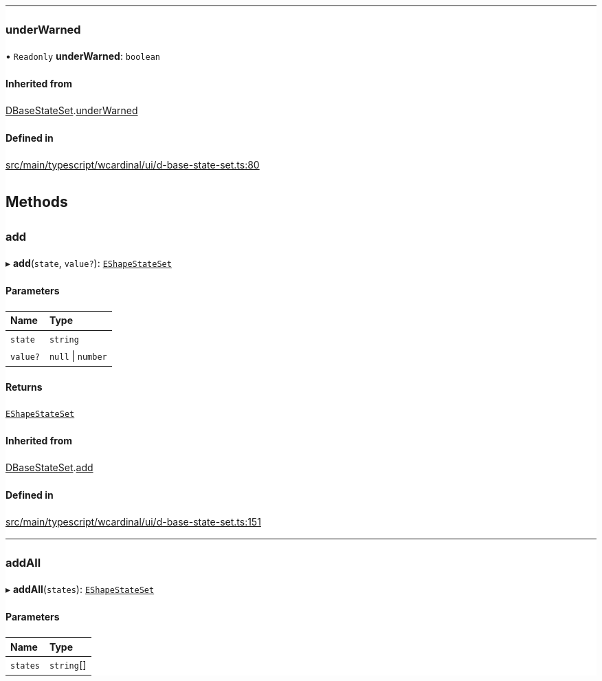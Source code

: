 ___

### underWarned

• `Readonly` **underWarned**: `boolean`

#### Inherited from

[DBaseStateSet](DBaseStateSet.md).[underWarned](DBaseStateSet.md#underwarned)

#### Defined in

[src/main/typescript/wcardinal/ui/d-base-state-set.ts:80](https://github.com/winter-cardinal/winter-cardinal-ui/blob/v0.310.1/src/main/typescript/wcardinal/ui/d-base-state-set.ts#L80)

## Methods

### add

▸ **add**(`state`, `value?`): [`EShapeStateSet`](EShapeStateSet.md)

#### Parameters

| Name | Type |
| :------ | :------ |
| `state` | `string` |
| `value?` | ``null`` \| `number` |

#### Returns

[`EShapeStateSet`](EShapeStateSet.md)

#### Inherited from

[DBaseStateSet](DBaseStateSet.md).[add](DBaseStateSet.md#add)

#### Defined in

[src/main/typescript/wcardinal/ui/d-base-state-set.ts:151](https://github.com/winter-cardinal/winter-cardinal-ui/blob/v0.310.1/src/main/typescript/wcardinal/ui/d-base-state-set.ts#L151)

___

### addAll

▸ **addAll**(`states`): [`EShapeStateSet`](EShapeStateSet.md)

#### Parameters

| Name | Type |
| :------ | :------ |
| `states` | `string`[] |
